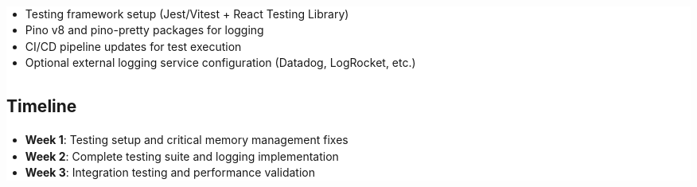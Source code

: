 - Testing framework setup (Jest/Vitest + React Testing Library)
- Pino v8 and pino-pretty packages for logging
- CI/CD pipeline updates for test execution
- Optional external logging service configuration (Datadog, LogRocket, etc.)

## Timeline

- **Week 1**: Testing setup and critical memory management fixes
- **Week 2**: Complete testing suite and logging implementation
- **Week 3**: Integration testing and performance validation
